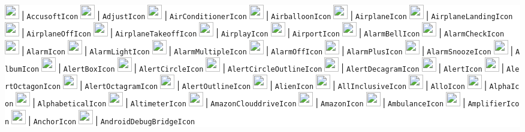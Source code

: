 <img src="https://unpkg.com/@icons/material/svg/accusoft.svg" width="24" height="24"> | `AccusoftIcon`
<img src="https://unpkg.com/@icons/material/svg/adjust.svg" width="24" height="24"> | `AdjustIcon`
<img src="https://unpkg.com/@icons/material/svg/air-conditioner.svg" width="24" height="24"> | `AirConditionerIcon`
<img src="https://unpkg.com/@icons/material/svg/airballoon.svg" width="24" height="24"> | `AirballoonIcon`
<img src="https://unpkg.com/@icons/material/svg/airplane.svg" width="24" height="24"> | `AirplaneIcon`
<img src="https://unpkg.com/@icons/material/svg/airplane-landing.svg" width="24" height="24"> | `AirplaneLandingIcon`
<img src="https://unpkg.com/@icons/material/svg/airplane-off.svg" width="24" height="24"> | `AirplaneOffIcon`
<img src="https://unpkg.com/@icons/material/svg/airplane-takeoff.svg" width="24" height="24"> | `AirplaneTakeoffIcon`
<img src="https://unpkg.com/@icons/material/svg/airplay.svg" width="24" height="24"> | `AirplayIcon`
<img src="https://unpkg.com/@icons/material/svg/airport.svg" width="24" height="24"> | `AirportIcon`
<img src="https://unpkg.com/@icons/material/svg/alarm-bell.svg" width="24" height="24"> | `AlarmBellIcon`
<img src="https://unpkg.com/@icons/material/svg/alarm-check.svg" width="24" height="24"> | `AlarmCheckIcon`
<img src="https://unpkg.com/@icons/material/svg/alarm.svg" width="24" height="24"> | `AlarmIcon`
<img src="https://unpkg.com/@icons/material/svg/alarm-light.svg" width="24" height="24"> | `AlarmLightIcon`
<img src="https://unpkg.com/@icons/material/svg/alarm-multiple.svg" width="24" height="24"> | `AlarmMultipleIcon`
<img src="https://unpkg.com/@icons/material/svg/alarm-off.svg" width="24" height="24"> | `AlarmOffIcon`
<img src="https://unpkg.com/@icons/material/svg/alarm-plus.svg" width="24" height="24"> | `AlarmPlusIcon`
<img src="https://unpkg.com/@icons/material/svg/alarm-snooze.svg" width="24" height="24"> | `AlarmSnoozeIcon`
<img src="https://unpkg.com/@icons/material/svg/album.svg" width="24" height="24"> | `AlbumIcon`
<img src="https://unpkg.com/@icons/material/svg/alert-box.svg" width="24" height="24"> | `AlertBoxIcon`
<img src="https://unpkg.com/@icons/material/svg/alert-circle.svg" width="24" height="24"> | `AlertCircleIcon`
<img src="https://unpkg.com/@icons/material/svg/alert-circle-outline.svg" width="24" height="24"> | `AlertCircleOutlineIcon`
<img src="https://unpkg.com/@icons/material/svg/alert-decagram.svg" width="24" height="24"> | `AlertDecagramIcon`
<img src="https://unpkg.com/@icons/material/svg/alert.svg" width="24" height="24"> | `AlertIcon`
<img src="https://unpkg.com/@icons/material/svg/alert-octagon.svg" width="24" height="24"> | `AlertOctagonIcon`
<img src="https://unpkg.com/@icons/material/svg/alert-octagram.svg" width="24" height="24"> | `AlertOctagramIcon`
<img src="https://unpkg.com/@icons/material/svg/alert-outline.svg" width="24" height="24"> | `AlertOutlineIcon`
<img src="https://unpkg.com/@icons/material/svg/alien.svg" width="24" height="24"> | `AlienIcon`
<img src="https://unpkg.com/@icons/material/svg/all-inclusive.svg" width="24" height="24"> | `AllInclusiveIcon`
<img src="https://unpkg.com/@icons/material/svg/allo.svg" width="24" height="24"> | `AlloIcon`
<img src="https://unpkg.com/@icons/material/svg/alpha.svg" width="24" height="24"> | `AlphaIcon`
<img src="https://unpkg.com/@icons/material/svg/alphabetical.svg" width="24" height="24"> | `AlphabeticalIcon`
<img src="https://unpkg.com/@icons/material/svg/altimeter.svg" width="24" height="24"> | `AltimeterIcon`
<img src="https://unpkg.com/@icons/material/svg/amazon-clouddrive.svg" width="24" height="24"> | `AmazonClouddriveIcon`
<img src="https://unpkg.com/@icons/material/svg/amazon.svg" width="24" height="24"> | `AmazonIcon`
<img src="https://unpkg.com/@icons/material/svg/ambulance.svg" width="24" height="24"> | `AmbulanceIcon`
<img src="https://unpkg.com/@icons/material/svg/amplifier.svg" width="24" height="24"> | `AmplifierIcon`
<img src="https://unpkg.com/@icons/material/svg/anchor.svg" width="24" height="24"> | `AnchorIcon`
<img src="https://unpkg.com/@icons/material/svg/android-debug-bridge.svg" width="24" height="24"> | `AndroidDebugBridgeIcon`